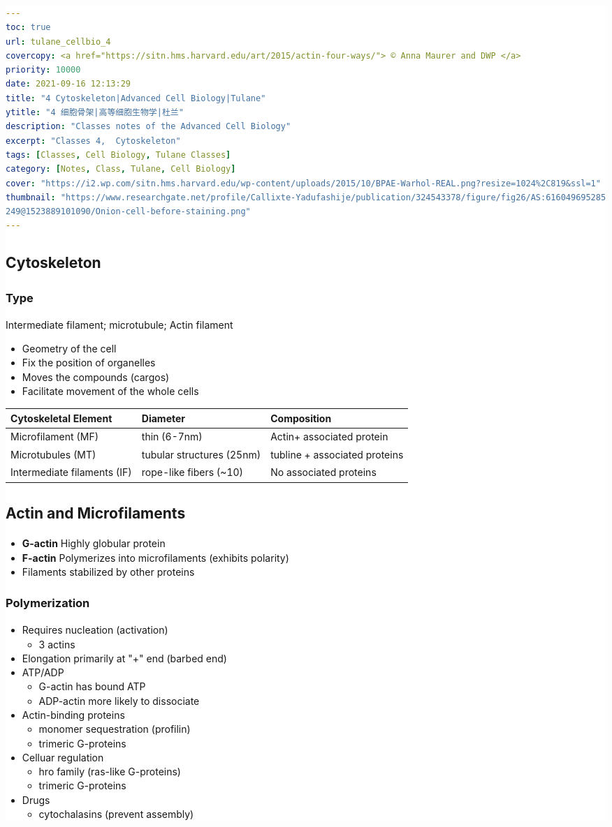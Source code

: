 ```yaml
---
toc: true
url: tulane_cellbio_4
covercopy: <a href="https://sitn.hms.harvard.edu/art/2015/actin-four-ways/"> © Anna Maurer and DWP </a>
priority: 10000
date: 2021-09-16 12:13:29
title: "4 Cytoskeleton|Advanced Cell Biology|Tulane"
ytitle: "4 细胞骨架|高等细胞生物学|杜兰"
description: "Classes notes of the Advanced Cell Biology"
excerpt: "Classes 4,  Cytoskeleton"
tags: [Classes, Cell Biology, Tulane Classes]
category: [Notes, Class, Tulane, Cell Biology]
cover: "https://i2.wp.com/sitn.hms.harvard.edu/wp-content/uploads/2015/10/BPAE-Warhol-REAL.png?resize=1024%2C819&ssl=1"
thumbnail: "https://www.researchgate.net/profile/Callixte-Yadufashije/publication/324543378/figure/fig26/AS:616049695285249@1523889101090/Onion-cell-before-staining.png"
---
```


## Cytoskeleton


### Type

Intermediate filament; microtubule; Actin filament

- Geometry of the cell
- Fix the position of organelles
- Moves the compounds (cargos)
- Facilitate movement of the whole cells

|Cytoskeletal Element|Diameter|Composition|
|:-|:-|:-|
|Microfilament (MF)| thin (6-7nm)| Actin+ associated protein
|Microtubules (MT)|tubular structures (25nm)| tubline + associated proteins |
|Intermediate filaments (IF)|rope-like fibers (~10)|No associated proteins|

## Actin and Microfilaments
- **G-actin** Highly globular protein
- **F-actin** Polymerizes into microfilaments (exhibits polarity)
- Filaments stabilized by other proteins

### Polymerization

- Requires nucleation (activation)
  - 3 actins
- Elongation primarily at "+" end (barbed end)
- ATP/ADP
  - G-actin has bound ATP
  - ADP-actin more likely to dissociate
- Actin-binding proteins
  - monomer sequestration (profilin)
  - trimeric G-proteins
- Celluar regulation
  - hro family (ras-like G-proteins)
  - trimeric G-proteins
- Drugs
  - cytochalasins (prevent assembly)